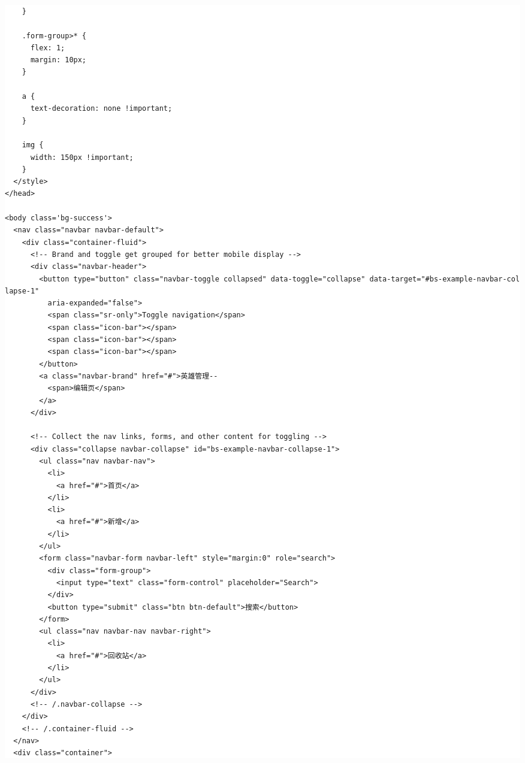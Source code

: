 ```php+HTML
    }

    .form-group>* {
      flex: 1;
      margin: 10px;
    }

    a {
      text-decoration: none !important;
    }

    img {
      width: 150px !important;
    }
  </style>
</head>

<body class='bg-success'>
  <nav class="navbar navbar-default">
    <div class="container-fluid">
      <!-- Brand and toggle get grouped for better mobile display -->
      <div class="navbar-header">
        <button type="button" class="navbar-toggle collapsed" data-toggle="collapse" data-target="#bs-example-navbar-collapse-1"
          aria-expanded="false">
          <span class="sr-only">Toggle navigation</span>
          <span class="icon-bar"></span>
          <span class="icon-bar"></span>
          <span class="icon-bar"></span>
        </button>
        <a class="navbar-brand" href="#">英雄管理--
          <span>编辑页</span>
        </a>
      </div>

      <!-- Collect the nav links, forms, and other content for toggling -->
      <div class="collapse navbar-collapse" id="bs-example-navbar-collapse-1">
        <ul class="nav navbar-nav">
          <li>
            <a href="#">首页</a>
          </li>
          <li>
            <a href="#">新增</a>
          </li>
        </ul>
        <form class="navbar-form navbar-left" style="margin:0" role="search">
          <div class="form-group">
            <input type="text" class="form-control" placeholder="Search">
          </div>
          <button type="submit" class="btn btn-default">搜索</button>
        </form>
        <ul class="nav navbar-nav navbar-right">
          <li>
            <a href="#">回收站</a>
          </li>
        </ul>
      </div>
      <!-- /.navbar-collapse -->
    </div>
    <!-- /.container-fluid -->
  </nav>
  <div class="container">

```